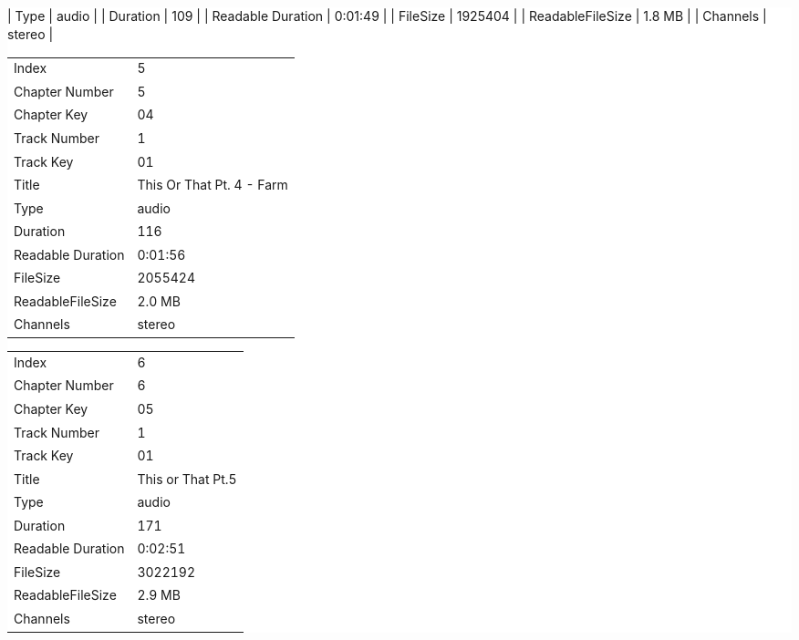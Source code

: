 | Type | audio |
| Duration | 109 |
| Readable Duration | 0:01:49 |
| FileSize | 1925404 |
| ReadableFileSize | 1.8 MB |
| Channels | stereo |

|  |  |
| - | - |
| Index | 5 |
| Chapter Number | 5 |
| Chapter Key | 04 |
| Track Number | 1 |
| Track Key | 01 |
| Title | This Or That Pt. 4 - Farm |
| Type | audio |
| Duration | 116 |
| Readable Duration | 0:01:56 |
| FileSize | 2055424 |
| ReadableFileSize | 2.0 MB |
| Channels | stereo |

|  |  |
| - | - |
| Index | 6 |
| Chapter Number | 6 |
| Chapter Key | 05 |
| Track Number | 1 |
| Track Key | 01 |
| Title | This or That Pt.5 |
| Type | audio |
| Duration | 171 |
| Readable Duration | 0:02:51 |
| FileSize | 3022192 |
| ReadableFileSize | 2.9 MB |
| Channels | stereo |

